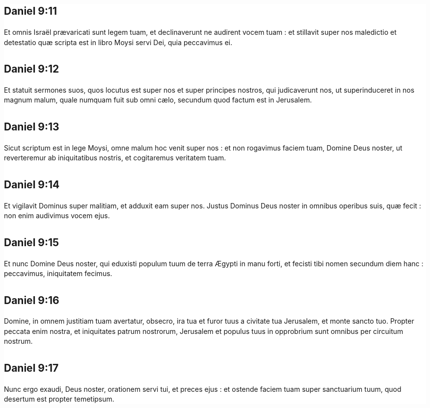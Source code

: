 
<a id="org3d78d0b"></a>

## Daniel 9:11

Et omnis Israël prævaricati sunt legem tuam, et declinaverunt ne audirent vocem tuam : et stillavit super nos maledictio et detestatio quæ scripta est in libro Moysi servi Dei, quia peccavimus ei.


<a id="org2386baf"></a>

## Daniel 9:12

Et statuit sermones suos, quos locutus est super nos et super principes nostros, qui judicaverunt nos, ut superinduceret in nos magnum malum, quale numquam fuit sub omni cælo, secundum quod factum est in Jerusalem.


<a id="orgfc51ddc"></a>

## Daniel 9:13

Sicut scriptum est in lege Moysi, omne malum hoc venit super nos : et non rogavimus faciem tuam, Domine Deus noster, ut reverteremur ab iniquitatibus nostris, et cogitaremus veritatem tuam.


<a id="orga4cc6e9"></a>

## Daniel 9:14

Et vigilavit Dominus super malitiam, et adduxit eam super nos. Justus Dominus Deus noster in omnibus operibus suis, quæ fecit : non enim audivimus vocem ejus.


<a id="org2ba1568"></a>

## Daniel 9:15

Et nunc Domine Deus noster, qui eduxisti populum tuum de terra Ægypti in manu forti, et fecisti tibi nomen secundum diem hanc : peccavimus, iniquitatem fecimus.


<a id="orged4ce1f"></a>

## Daniel 9:16

Domine, in omnem justitiam tuam avertatur, obsecro, ira tua et furor tuus a civitate tua Jerusalem, et monte sancto tuo. Propter peccata enim nostra, et iniquitates patrum nostrorum, Jerusalem et populus tuus in opprobrium sunt omnibus per circuitum nostrum.


<a id="org48ced7d"></a>

## Daniel 9:17

Nunc ergo exaudi, Deus noster, orationem servi tui, et preces ejus : et ostende faciem tuam super sanctuarium tuum, quod desertum est propter temetipsum.
